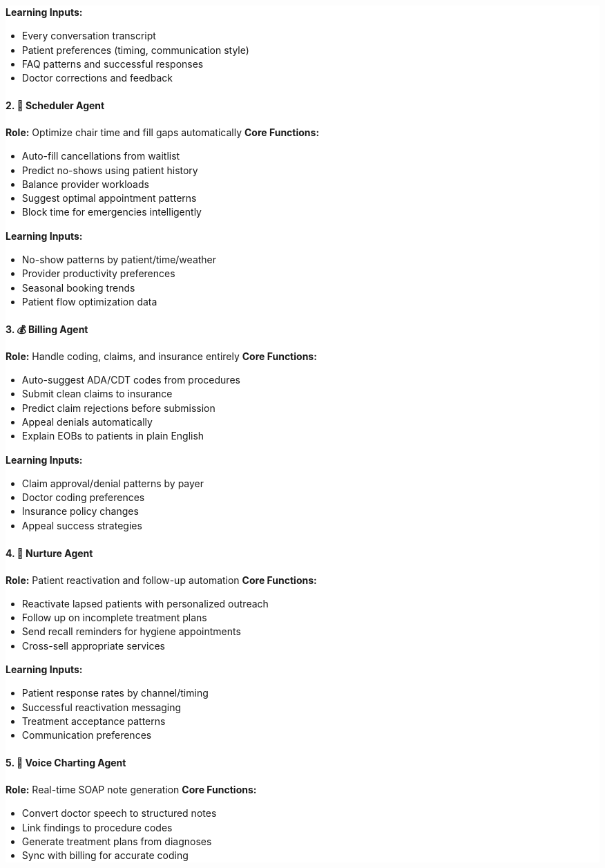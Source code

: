 **Learning Inputs:**
- Every conversation transcript
- Patient preferences (timing, communication style)
- FAQ patterns and successful responses
- Doctor corrections and feedback

#### 2. 📅 Scheduler Agent
**Role:** Optimize chair time and fill gaps automatically
**Core Functions:**
- Auto-fill cancellations from waitlist
- Predict no-shows using patient history
- Balance provider workloads
- Suggest optimal appointment patterns
- Block time for emergencies intelligently

**Learning Inputs:**
- No-show patterns by patient/time/weather
- Provider productivity preferences
- Seasonal booking trends
- Patient flow optimization data

#### 3. 💰 Billing Agent
**Role:** Handle coding, claims, and insurance entirely
**Core Functions:**
- Auto-suggest ADA/CDT codes from procedures
- Submit clean claims to insurance
- Predict claim rejections before submission
- Appeal denials automatically
- Explain EOBs to patients in plain English

**Learning Inputs:**
- Claim approval/denial patterns by payer
- Doctor coding preferences
- Insurance policy changes
- Appeal success strategies

#### 4. 📱 Nurture Agent
**Role:** Patient reactivation and follow-up automation
**Core Functions:**
- Reactivate lapsed patients with personalized outreach
- Follow up on incomplete treatment plans
- Send recall reminders for hygiene appointments
- Cross-sell appropriate services

**Learning Inputs:**
- Patient response rates by channel/timing
- Successful reactivation messaging
- Treatment acceptance patterns
- Communication preferences

#### 5. 🎤 Voice Charting Agent
**Role:** Real-time SOAP note generation
**Core Functions:**
- Convert doctor speech to structured notes
- Link findings to procedure codes
- Generate treatment plans from diagnoses
- Sync with billing for accurate coding
